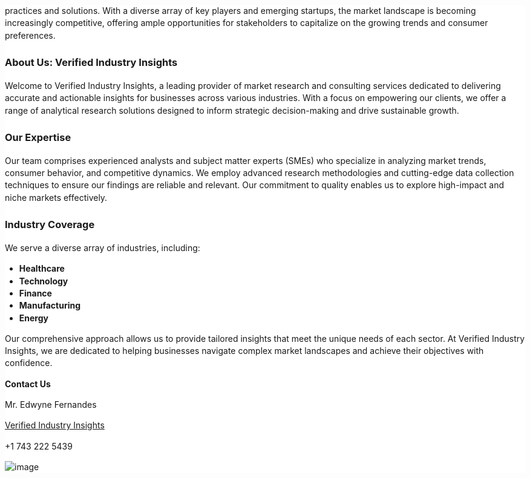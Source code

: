 practices and solutions. With a diverse array of key players and emerging startups, the market landscape is becoming increasingly competitive, offering ample opportunities for stakeholders to capitalize on the growing trends and consumer preferences.</p><h3>About Us: Verified Industry Insights</h3><p>Welcome to Verified Industry Insights, a leading provider of market research and consulting services dedicated to delivering accurate and actionable insights for businesses across various industries. With a focus on empowering our clients, we offer a range of analytical research solutions designed to inform strategic decision-making and drive sustainable growth.</p><h3>Our Expertise</h3><p>Our team comprises experienced analysts and subject matter experts (SMEs) who specialize in analyzing market trends, consumer behavior, and competitive dynamics. We employ advanced research methodologies and cutting-edge data collection techniques to ensure our findings are reliable and relevant. Our commitment to quality enables us to explore high-impact and niche markets effectively.</p><h3>Industry Coverage</h3><p>We serve a diverse array of industries, including:</p><ul><li><strong>Healthcare</strong></li><li><strong>Technology</strong></li><li><strong>Finance</strong></li><li><strong>Manufacturing</strong></li><li><strong>Energy</strong></li></ul><p>Our comprehensive approach allows us to provide tailored insights that meet the unique needs of each sector. At Verified Industry Insights, we are dedicated to helping businesses navigate complex market landscapes and achieve their objectives with confidence.</p><p><strong>Contact Us</strong></p><p>Mr. Edwyne Fernandes</p><p><a href="https://www.verifiedindustryinsights.com/">Verified Industry Insights</a></p><p>+1 743 222 5439</p>
![image](https://github.com/user-attachments/assets/9bdaf3da-4892-4740-8818-f0f0a8c72f96)
